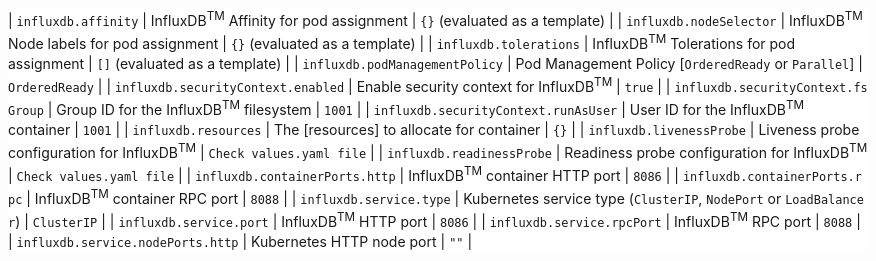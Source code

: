 | `influxdb.affinity`                               | InfluxDB<sup>TM</sup> Affinity for pod assignment                                                                                                                                                                                                                    | `{}` (evaluated as a template)                          |
| `influxdb.nodeSelector`                           | InfluxDB<sup>TM</sup> Node labels for pod assignment                                                                                                                                                                                                                 | `{}` (evaluated as a template)                          |
| `influxdb.tolerations`                            | InfluxDB<sup>TM</sup> Tolerations for pod assignment                                                                                                                                                                                                                 | `[]` (evaluated as a template)                          |
| `influxdb.podManagementPolicy`                    | Pod Management Policy [`OrderedReady` or `Parallel`]                                                                                                                                                                                                                 | `OrderedReady`                                          |
| `influxdb.securityContext.enabled`                | Enable security context for InfluxDB<sup>TM</sup>                                                                                                                                                                                                                    | `true`                                                  |
| `influxdb.securityContext.fsGroup`                | Group ID for the InfluxDB<sup>TM</sup> filesystem                                                                                                                                                                                                                    | `1001`                                                  |
| `influxdb.securityContext.runAsUser`              | User ID for the InfluxDB<sup>TM</sup> container                                                                                                                                                                                                                      | `1001`                                                  |
| `influxdb.resources`                              | The [resources] to allocate for container                                                                                                                                                                                                                            | `{}`                                                    |
| `influxdb.livenessProbe`                          | Liveness probe configuration for InfluxDB<sup>TM</sup>                                                                                                                                                                                                               | `Check values.yaml file`                                |
| `influxdb.readinessProbe`                         | Readiness probe configuration for InfluxDB<sup>TM</sup>                                                                                                                                                                                                              | `Check values.yaml file`                                |
| `influxdb.containerPorts.http`                    | InfluxDB<sup>TM</sup> container HTTP port                                                                                                                                                                                                                            | `8086`                                                  |
| `influxdb.containerPorts.rpc`                     | InfluxDB<sup>TM</sup> container RPC port                                                                                                                                                                                                                             | `8088`                                                  |
| `influxdb.service.type`                           | Kubernetes service type (`ClusterIP`, `NodePort` or `LoadBalancer`)                                                                                                                                                                                                  | `ClusterIP`                                             |
| `influxdb.service.port`                           | InfluxDB<sup>TM</sup> HTTP port                                                                                                                                                                                                                                      | `8086`                                                  |
| `influxdb.service.rpcPort`                        | InfluxDB<sup>TM</sup> RPC port                                                                                                                                                                                                                                       | `8088`                                                  |
| `influxdb.service.nodePorts.http`                 | Kubernetes HTTP node port                                                                                                                                                                                                                                            | `""`                                                    |